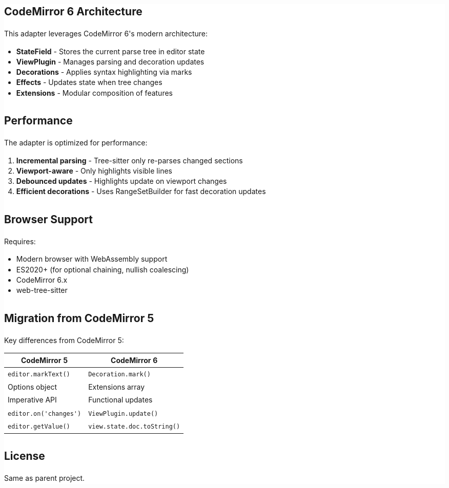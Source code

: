 ## CodeMirror 6 Architecture

This adapter leverages CodeMirror 6's modern architecture:

- **StateField** - Stores the current parse tree in editor state
- **ViewPlugin** - Manages parsing and decoration updates
- **Decorations** - Applies syntax highlighting via marks
- **Effects** - Updates state when tree changes
- **Extensions** - Modular composition of features

## Performance

The adapter is optimized for performance:

1. **Incremental parsing** - Tree-sitter only re-parses changed sections
2. **Viewport-aware** - Only highlights visible lines
3. **Debounced updates** - Highlights update on viewport changes
4. **Efficient decorations** - Uses RangeSetBuilder for fast decoration updates

## Browser Support

Requires:
- Modern browser with WebAssembly support
- ES2020+ (for optional chaining, nullish coalescing)
- CodeMirror 6.x
- web-tree-sitter

## Migration from CodeMirror 5

Key differences from CodeMirror 5:

| CodeMirror 5 | CodeMirror 6 |
|--------------|--------------|
| `editor.markText()` | `Decoration.mark()` |
| Options object | Extensions array |
| Imperative API | Functional updates |
| `editor.on('changes')` | `ViewPlugin.update()` |
| `editor.getValue()` | `view.state.doc.toString()` |

## License

Same as parent project.
